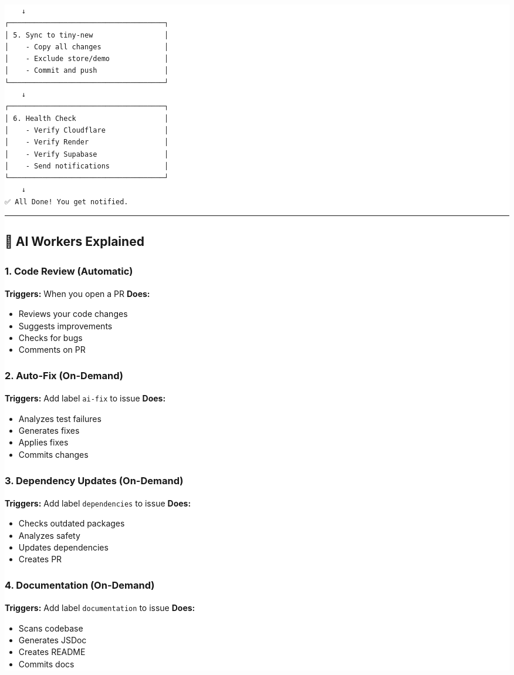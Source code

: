 ```
    ↓
┌─────────────────────────────────────┐
│ 5. Sync to tiny-new                 │
│    - Copy all changes               │
│    - Exclude store/demo             │
│    - Commit and push                │
└─────────────────────────────────────┘
    ↓
┌─────────────────────────────────────┐
│ 6. Health Check                     │
│    - Verify Cloudflare              │
│    - Verify Render                  │
│    - Verify Supabase                │
│    - Send notifications             │
└─────────────────────────────────────┘
    ↓
✅ All Done! You get notified.
```

---

## 🤖 AI Workers Explained

### 1. Code Review (Automatic)
**Triggers:** When you open a PR
**Does:**
- Reviews your code changes
- Suggests improvements
- Checks for bugs
- Comments on PR

### 2. Auto-Fix (On-Demand)
**Triggers:** Add label `ai-fix` to issue
**Does:**
- Analyzes test failures
- Generates fixes
- Applies fixes
- Commits changes

### 3. Dependency Updates (On-Demand)
**Triggers:** Add label `dependencies` to issue
**Does:**
- Checks outdated packages
- Analyzes safety
- Updates dependencies
- Creates PR

### 4. Documentation (On-Demand)
**Triggers:** Add label `documentation` to issue
**Does:**
- Scans codebase
- Generates JSDoc
- Creates README
- Commits docs
